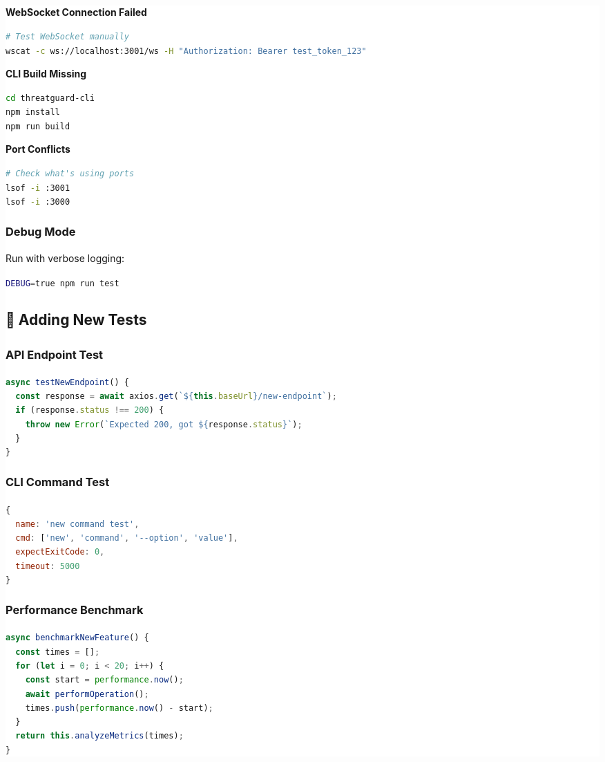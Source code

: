 **WebSocket Connection Failed**
```bash
# Test WebSocket manually
wscat -c ws://localhost:3001/ws -H "Authorization: Bearer test_token_123"
```

**CLI Build Missing**
```bash
cd threatguard-cli
npm install
npm run build
```

**Port Conflicts**
```bash
# Check what's using ports
lsof -i :3001
lsof -i :3000
```

### Debug Mode

Run with verbose logging:
```bash
DEBUG=true npm run test
```

## 📝 Adding New Tests

### API Endpoint Test
```javascript
async testNewEndpoint() {
  const response = await axios.get(`${this.baseUrl}/new-endpoint`);
  if (response.status !== 200) {
    throw new Error(`Expected 200, got ${response.status}`);
  }
}
```

### CLI Command Test
```javascript
{
  name: 'new command test',
  cmd: ['new', 'command', '--option', 'value'],
  expectExitCode: 0,
  timeout: 5000
}
```

### Performance Benchmark
```javascript
async benchmarkNewFeature() {
  const times = [];
  for (let i = 0; i < 20; i++) {
    const start = performance.now();
    await performOperation();
    times.push(performance.now() - start);
  }
  return this.analyzeMetrics(times);
}
```
